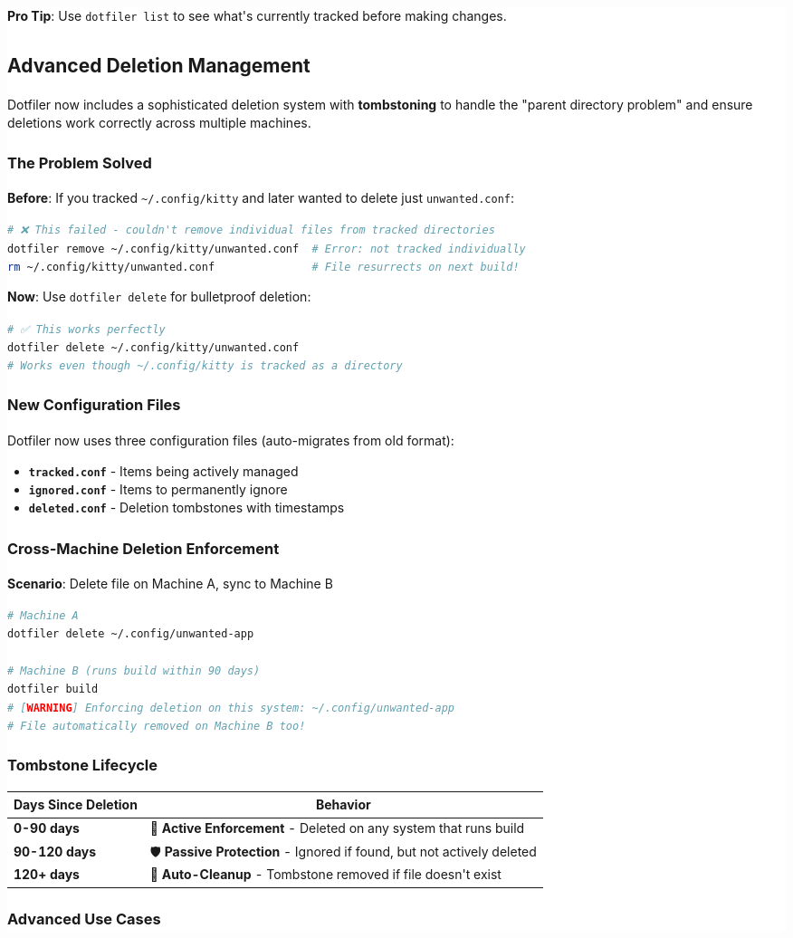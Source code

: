 **Pro Tip**: Use `dotfiler list` to see what's currently tracked before making changes.

## Advanced Deletion Management

Dotfiler now includes a sophisticated deletion system with **tombstoning** to handle the "parent directory problem" and ensure deletions work correctly across multiple machines.

### The Problem Solved

**Before**: If you tracked `~/.config/kitty` and later wanted to delete just `unwanted.conf`:
```bash
# ❌ This failed - couldn't remove individual files from tracked directories
dotfiler remove ~/.config/kitty/unwanted.conf  # Error: not tracked individually
rm ~/.config/kitty/unwanted.conf               # File resurrects on next build!
```

**Now**: Use `dotfiler delete` for bulletproof deletion:
```bash
# ✅ This works perfectly
dotfiler delete ~/.config/kitty/unwanted.conf
# Works even though ~/.config/kitty is tracked as a directory
```

### New Configuration Files

Dotfiler now uses three configuration files (auto-migrates from old format):
- **`tracked.conf`** - Items being actively managed
- **`ignored.conf`** - Items to permanently ignore
- **`deleted.conf`** - Deletion tombstones with timestamps

### Cross-Machine Deletion Enforcement

**Scenario**: Delete file on Machine A, sync to Machine B
```bash
# Machine A
dotfiler delete ~/.config/unwanted-app

# Machine B (runs build within 90 days)
dotfiler build
# [WARNING] Enforcing deletion on this system: ~/.config/unwanted-app
# File automatically removed on Machine B too!
```

### Tombstone Lifecycle

| Days Since Deletion | Behavior |
|---------------------|----------|
| **0-90 days** | 🚫 **Active Enforcement** - Deleted on any system that runs build |
| **90-120 days** | 🛡️ **Passive Protection** - Ignored if found, but not actively deleted |
| **120+ days** | 🧹 **Auto-Cleanup** - Tombstone removed if file doesn't exist |

### Advanced Use Cases
